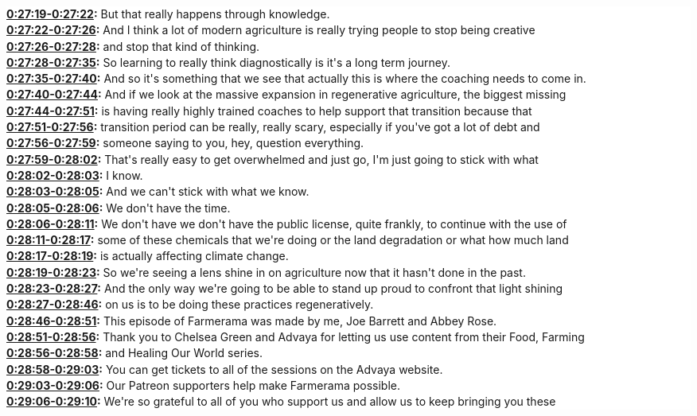 **[0:27:19-0:27:22](https://soundcloud.com/farmerama-radio/63-indian-farmers-protests-the-forever-flock-and-biopriming#t=0:27:19):**  But that really happens through knowledge.  
**[0:27:22-0:27:26](https://soundcloud.com/farmerama-radio/63-indian-farmers-protests-the-forever-flock-and-biopriming#t=0:27:22):**  And I think a lot of modern agriculture is really trying people to stop being creative  
**[0:27:26-0:27:28](https://soundcloud.com/farmerama-radio/63-indian-farmers-protests-the-forever-flock-and-biopriming#t=0:27:26):**  and stop that kind of thinking.  
**[0:27:28-0:27:35](https://soundcloud.com/farmerama-radio/63-indian-farmers-protests-the-forever-flock-and-biopriming#t=0:27:28):**  So learning to really think diagnostically is it's a long term journey.  
**[0:27:35-0:27:40](https://soundcloud.com/farmerama-radio/63-indian-farmers-protests-the-forever-flock-and-biopriming#t=0:27:35):**  And so it's something that we see that actually this is where the coaching needs to come in.  
**[0:27:40-0:27:44](https://soundcloud.com/farmerama-radio/63-indian-farmers-protests-the-forever-flock-and-biopriming#t=0:27:40):**  And if we look at the massive expansion in regenerative agriculture, the biggest missing  
**[0:27:44-0:27:51](https://soundcloud.com/farmerama-radio/63-indian-farmers-protests-the-forever-flock-and-biopriming#t=0:27:44):**  is having really highly trained coaches to help support that transition because that  
**[0:27:51-0:27:56](https://soundcloud.com/farmerama-radio/63-indian-farmers-protests-the-forever-flock-and-biopriming#t=0:27:51):**  transition period can be really, really scary, especially if you've got a lot of debt and  
**[0:27:56-0:27:59](https://soundcloud.com/farmerama-radio/63-indian-farmers-protests-the-forever-flock-and-biopriming#t=0:27:56):**  someone saying to you, hey, question everything.  
**[0:27:59-0:28:02](https://soundcloud.com/farmerama-radio/63-indian-farmers-protests-the-forever-flock-and-biopriming#t=0:27:59):**  That's really easy to get overwhelmed and just go, I'm just going to stick with what  
**[0:28:02-0:28:03](https://soundcloud.com/farmerama-radio/63-indian-farmers-protests-the-forever-flock-and-biopriming#t=0:28:02):**  I know.  
**[0:28:03-0:28:05](https://soundcloud.com/farmerama-radio/63-indian-farmers-protests-the-forever-flock-and-biopriming#t=0:28:03):**  And we can't stick with what we know.  
**[0:28:05-0:28:06](https://soundcloud.com/farmerama-radio/63-indian-farmers-protests-the-forever-flock-and-biopriming#t=0:28:05):**  We don't have the time.  
**[0:28:06-0:28:11](https://soundcloud.com/farmerama-radio/63-indian-farmers-protests-the-forever-flock-and-biopriming#t=0:28:06):**  We don't have we don't have the public license, quite frankly, to continue with the use of  
**[0:28:11-0:28:17](https://soundcloud.com/farmerama-radio/63-indian-farmers-protests-the-forever-flock-and-biopriming#t=0:28:11):**  some of these chemicals that we're doing or the land degradation or what how much land  
**[0:28:17-0:28:19](https://soundcloud.com/farmerama-radio/63-indian-farmers-protests-the-forever-flock-and-biopriming#t=0:28:17):**  is actually affecting climate change.  
**[0:28:19-0:28:23](https://soundcloud.com/farmerama-radio/63-indian-farmers-protests-the-forever-flock-and-biopriming#t=0:28:19):**  So we're seeing a lens shine in on agriculture now that it hasn't done in the past.  
**[0:28:23-0:28:27](https://soundcloud.com/farmerama-radio/63-indian-farmers-protests-the-forever-flock-and-biopriming#t=0:28:23):**  And the only way we're going to be able to stand up proud to confront that light shining  
**[0:28:27-0:28:46](https://soundcloud.com/farmerama-radio/63-indian-farmers-protests-the-forever-flock-and-biopriming#t=0:28:27):**  on us is to be doing these practices regeneratively.  
**[0:28:46-0:28:51](https://soundcloud.com/farmerama-radio/63-indian-farmers-protests-the-forever-flock-and-biopriming#t=0:28:46):**  This episode of Farmerama was made by me, Joe Barrett and Abbey Rose.  
**[0:28:51-0:28:56](https://soundcloud.com/farmerama-radio/63-indian-farmers-protests-the-forever-flock-and-biopriming#t=0:28:51):**  Thank you to Chelsea Green and Advaya for letting us use content from their Food, Farming  
**[0:28:56-0:28:58](https://soundcloud.com/farmerama-radio/63-indian-farmers-protests-the-forever-flock-and-biopriming#t=0:28:56):**  and Healing Our World series.  
**[0:28:58-0:29:03](https://soundcloud.com/farmerama-radio/63-indian-farmers-protests-the-forever-flock-and-biopriming#t=0:28:58):**  You can get tickets to all of the sessions on the Advaya website.  
**[0:29:03-0:29:06](https://soundcloud.com/farmerama-radio/63-indian-farmers-protests-the-forever-flock-and-biopriming#t=0:29:03):**  Our Patreon supporters help make Farmerama possible.  
**[0:29:06-0:29:10](https://soundcloud.com/farmerama-radio/63-indian-farmers-protests-the-forever-flock-and-biopriming#t=0:29:06):**  We're so grateful to all of you who support us and allow us to keep bringing you these  